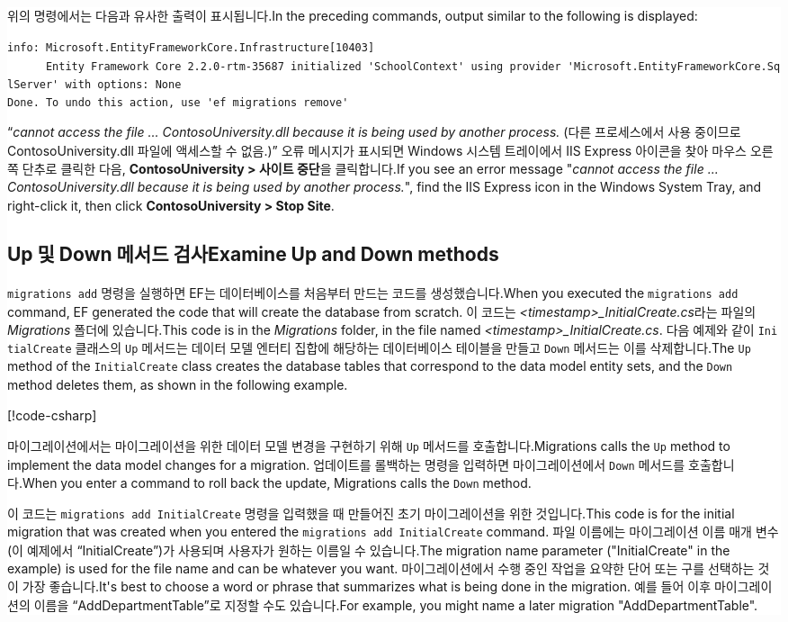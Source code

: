 <span data-ttu-id="ba5a9-142">위의 명령에서는 다음과 유사한 출력이 표시됩니다.</span><span class="sxs-lookup"><span data-stu-id="ba5a9-142">In the preceding commands, output similar to the following is displayed:</span></span>

```console
info: Microsoft.EntityFrameworkCore.Infrastructure[10403]
      Entity Framework Core 2.2.0-rtm-35687 initialized 'SchoolContext' using provider 'Microsoft.EntityFrameworkCore.SqlServer' with options: None
Done. To undo this action, use 'ef migrations remove'
```

<span data-ttu-id="ba5a9-143">“*cannot access the file ... ContosoUniversity.dll because it is being used by another process.* (다른 프로세스에서 사용 중이므로 ContosoUniversity.dll 파일에 액세스할 수 없음.)” 오류 메시지가 표시되면 Windows 시스템 트레이에서 IIS Express 아이콘을 찾아 마우스 오른쪽 단추로 클릭한 다음, **ContosoUniversity > 사이트 중단**을 클릭합니다.</span><span class="sxs-lookup"><span data-stu-id="ba5a9-143">If you see an error message "*cannot access the file ... ContosoUniversity.dll because it is being used by another process.*", find the IIS Express icon in the Windows System Tray, and right-click it, then click **ContosoUniversity > Stop Site**.</span></span>

## <a name="examine-up-and-down-methods"></a><span data-ttu-id="ba5a9-144">Up 및 Down 메서드 검사</span><span class="sxs-lookup"><span data-stu-id="ba5a9-144">Examine Up and Down methods</span></span>

<span data-ttu-id="ba5a9-145">`migrations add` 명령을 실행하면 EF는 데이터베이스를 처음부터 만드는 코드를 생성했습니다.</span><span class="sxs-lookup"><span data-stu-id="ba5a9-145">When you executed the `migrations add` command, EF generated the code that will create the database from scratch.</span></span> <span data-ttu-id="ba5a9-146">이 코드는 *\<timestamp>_InitialCreate.cs*라는 파일의 *Migrations* 폴더에 있습니다.</span><span class="sxs-lookup"><span data-stu-id="ba5a9-146">This code is in the *Migrations* folder, in the file named *\<timestamp>_InitialCreate.cs*.</span></span> <span data-ttu-id="ba5a9-147">다음 예제와 같이 `InitialCreate` 클래스의 `Up` 메서드는 데이터 모델 엔터티 집합에 해당하는 데이터베이스 테이블을 만들고 `Down` 메서드는 이를 삭제합니다.</span><span class="sxs-lookup"><span data-stu-id="ba5a9-147">The `Up` method of the `InitialCreate` class creates the database tables that correspond to the data model entity sets, and the `Down` method deletes them, as shown in the following example.</span></span>

[!code-csharp[](intro/samples/cu/Migrations/20170215220724_InitialCreate.cs?range=92-118)]

<span data-ttu-id="ba5a9-148">마이그레이션에서는 마이그레이션을 위한 데이터 모델 변경을 구현하기 위해 `Up` 메서드를 호출합니다.</span><span class="sxs-lookup"><span data-stu-id="ba5a9-148">Migrations calls the `Up` method to implement the data model changes for a migration.</span></span> <span data-ttu-id="ba5a9-149">업데이트를 롤백하는 명령을 입력하면 마이그레이션에서 `Down` 메서드를 호출합니다.</span><span class="sxs-lookup"><span data-stu-id="ba5a9-149">When you enter a command to roll back the update, Migrations calls the `Down` method.</span></span>

<span data-ttu-id="ba5a9-150">이 코드는 `migrations add InitialCreate` 명령을 입력했을 때 만들어진 초기 마이그레이션을 위한 것입니다.</span><span class="sxs-lookup"><span data-stu-id="ba5a9-150">This code is for the initial migration that was created when you entered the `migrations add InitialCreate` command.</span></span> <span data-ttu-id="ba5a9-151">파일 이름에는 마이그레이션 이름 매개 변수(이 예제에서 “InitialCreate”)가 사용되며 사용자가 원하는 이름일 수 있습니다.</span><span class="sxs-lookup"><span data-stu-id="ba5a9-151">The migration name parameter ("InitialCreate" in the example) is used for the file name and can be whatever you want.</span></span> <span data-ttu-id="ba5a9-152">마이그레이션에서 수행 중인 작업을 요약한 단어 또는 구를 선택하는 것이 가장 좋습니다.</span><span class="sxs-lookup"><span data-stu-id="ba5a9-152">It's best to choose a word or phrase that summarizes what is being done in the migration.</span></span> <span data-ttu-id="ba5a9-153">예를 들어 이후 마이그레이션의 이름을 “AddDepartmentTable”로 지정할 수도 있습니다.</span><span class="sxs-lookup"><span data-stu-id="ba5a9-153">For example, you might name a later migration "AddDepartmentTable".</span></span>
